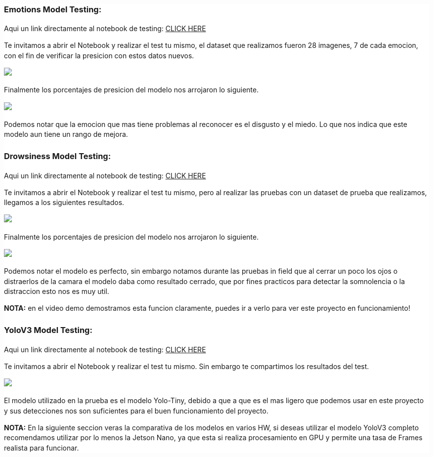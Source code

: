 ### Emotions Model Testing:

Aqui un link directamente al notebook de testing: [CLICK HERE](./Emotions/test/Test_Emotions_DNN.ipynb)

Te invitamos a abrir el Notebook y realizar el test tu mismo, el dataset que realizamos fueron 28 imagenes, 7 de cada emocion, con el fin de verificar la presicion con estos datos nuevos.

<img src="https://i.ibb.co/dgGjX2z/image.png" width="1000">

Finalmente los porcentajes de presicion del modelo nos arrojaron lo siguiente.

<img src="https://i.ibb.co/sg256sk/image.png" width="1000">

Podemos notar que la emocion que mas tiene problemas al reconocer es el disgusto y el miedo. Lo que nos indica que este modelo aun tiene un rango de mejora.

### Drowsiness Model Testing:

Aqui un link directamente al notebook de testing: [CLICK HERE](./Drowsiness/test/Test_Blink_DNN.ipynb)

Te invitamos a abrir el Notebook y realizar el test tu mismo, pero al realizar las pruebas con un dataset de prueba que realizamos, llegamos a los siguientes resultados.

<img src="https://i.ibb.co/k8mJvrq/image.png" width="1000">

Finalmente los porcentajes de presicion del modelo nos arrojaron lo siguiente.

<img src="https://i.ibb.co/MRSkRXB/image.png" width="1000">

Podemos notar el modelo es perfecto, sin embargo notamos durante las pruebas in field que al cerrar un poco los ojos o distraerlos de la camara el modelo daba como resultado cerrado, que por fines practicos para detectar la somnolencia o la distraccion esto nos es muy util.

**NOTA:** en el video demo demostramos esta funcion claramente, puedes ir a verlo para ver este proyecto en funcionamiento!

### YoloV3 Model Testing:

Aqui un link directamente al notebook de testing: [CLICK HERE](./Yolo/test/LoadAndTestYolo.ipynb)

Te invitamos a abrir el Notebook y realizar el test tu mismo. Sin embargo te compartimos los resultados del test.

<img src="https://i.ibb.co/2SsxxBm/image.png" width="1000">

El modelo utilizado en la prueba es el modelo Yolo-Tiny, debido a que a que es el mas ligero que podemos usar en este proyecto y sus detecciones nos son suficientes para el buen funcionamiento del proyecto. 

**NOTA:** En la siguiente seccion veras la comparativa de los modelos en varios HW, si deseas utilizar el modelo YoloV3 completo recomendamos utilizar por lo menos la Jetson Nano, ya que esta si realiza procesamiento en GPU y permite una tasa de Frames realista para funcionar.
